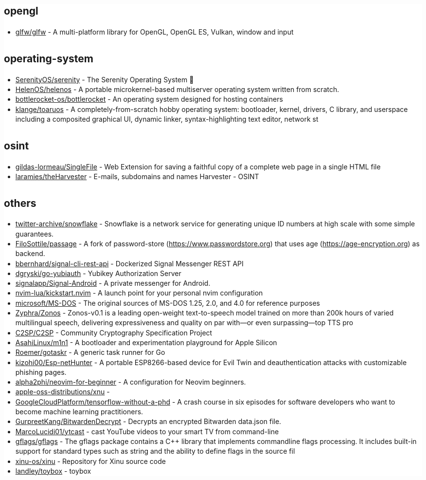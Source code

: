 ## opengl 

- [glfw/glfw](https://github.com/glfw/glfw) - A multi-platform library for OpenGL, OpenGL ES, Vulkan, window and input

## operating-system 

- [SerenityOS/serenity](https://github.com/SerenityOS/serenity) - The Serenity Operating System 🐞
- [HelenOS/helenos](https://github.com/HelenOS/helenos) - A portable microkernel-based multiserver operating system written from scratch.
- [bottlerocket-os/bottlerocket](https://github.com/bottlerocket-os/bottlerocket) - An operating system designed for hosting containers
- [klange/toaruos](https://github.com/klange/toaruos) - A completely-from-scratch hobby operating system: bootloader, kernel, drivers, C library, and userspace including a composited graphical UI, dynamic linker, syntax-highlighting text editor, network st

## osint 

- [gildas-lormeau/SingleFile](https://github.com/gildas-lormeau/SingleFile) - Web Extension for saving a faithful copy of a complete web page in a single HTML file
- [laramies/theHarvester](https://github.com/laramies/theHarvester) - E-mails, subdomains and names Harvester - OSINT

## others 

- [twitter-archive/snowflake](https://github.com/twitter-archive/snowflake) - Snowflake is a network service for generating unique ID numbers at high scale with some simple guarantees.
- [FiloSottile/passage](https://github.com/FiloSottile/passage) - A fork of password-store (https://www.passwordstore.org) that uses age (https://age-encryption.org) as backend.
- [bbernhard/signal-cli-rest-api](https://github.com/bbernhard/signal-cli-rest-api) - Dockerized Signal Messenger REST API
- [dgryski/go-yubiauth](https://github.com/dgryski/go-yubiauth) - Yubikey Authorization Server
- [signalapp/Signal-Android](https://github.com/signalapp/Signal-Android) - A private messenger for Android.
- [nvim-lua/kickstart.nvim](https://github.com/nvim-lua/kickstart.nvim) - A launch point for your personal nvim configuration
- [microsoft/MS-DOS](https://github.com/microsoft/MS-DOS) - The original sources of MS-DOS 1.25, 2.0, and 4.0 for reference purposes
- [Zyphra/Zonos](https://github.com/Zyphra/Zonos) - Zonos-v0.1 is a leading open-weight text-to-speech model trained on more than 200k hours of varied multilingual speech, delivering expressiveness and quality on par with—or even surpassing—top TTS pro
- [C2SP/C2SP](https://github.com/C2SP/C2SP) - Community Cryptography Specification Project
- [AsahiLinux/m1n1](https://github.com/AsahiLinux/m1n1) - A bootloader and experimentation playground for Apple Silicon
- [Roemer/gotaskr](https://github.com/Roemer/gotaskr) - A generic task runner for Go
- [kizohi00/Esp-netHunter](https://github.com/kizohi00/Esp-netHunter) - A portable ESP8266-based device for Evil Twin and deauthentication attacks with customizable phishing pages.
- [alpha2phi/neovim-for-beginner](https://github.com/alpha2phi/neovim-for-beginner) - A configuration for Neovim beginners.
- [apple-oss-distributions/xnu](https://github.com/apple-oss-distributions/xnu) - 
- [GoogleCloudPlatform/tensorflow-without-a-phd](https://github.com/GoogleCloudPlatform/tensorflow-without-a-phd) - A crash course in six episodes for software developers who want to become machine learning practitioners.
- [GurpreetKang/BitwardenDecrypt](https://github.com/GurpreetKang/BitwardenDecrypt) - Decrypts an encrypted Bitwarden data.json file.
- [MarcoLucidi01/ytcast](https://github.com/MarcoLucidi01/ytcast) - cast YouTube videos to your smart TV from command-line
- [gflags/gflags](https://github.com/gflags/gflags) - The gflags package contains a C++ library that implements commandline flags processing. It includes built-in support for standard types such as string and the ability to define flags in the source fil
- [xinu-os/xinu](https://github.com/xinu-os/xinu) - Repository for Xinu source code
- [landley/toybox](https://github.com/landley/toybox) - toybox